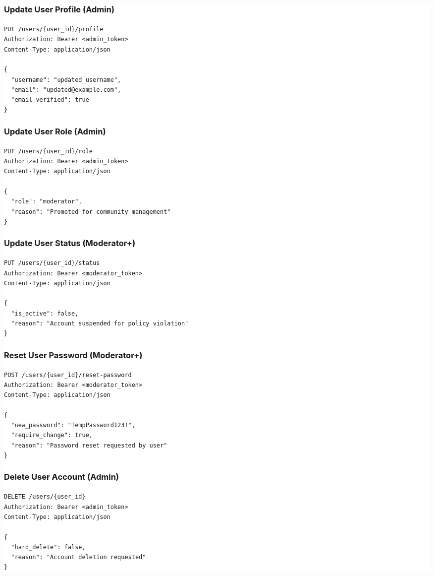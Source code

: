 ### Update User Profile (Admin)
```http
PUT /users/{user_id}/profile
Authorization: Bearer <admin_token>
Content-Type: application/json

{
  "username": "updated_username",
  "email": "updated@example.com",
  "email_verified": true
}
```

### Update User Role (Admin)
```http
PUT /users/{user_id}/role
Authorization: Bearer <admin_token>
Content-Type: application/json

{
  "role": "moderator",
  "reason": "Promoted for community management"
}
```

### Update User Status (Moderator+)
```http
PUT /users/{user_id}/status
Authorization: Bearer <moderator_token>
Content-Type: application/json

{
  "is_active": false,
  "reason": "Account suspended for policy violation"
}
```

### Reset User Password (Moderator+)
```http
POST /users/{user_id}/reset-password
Authorization: Bearer <moderator_token>
Content-Type: application/json

{
  "new_password": "TempPassword123!",
  "require_change": true,
  "reason": "Password reset requested by user"
}
```

### Delete User Account (Admin)
```http
DELETE /users/{user_id}
Authorization: Bearer <admin_token>
Content-Type: application/json

{
  "hard_delete": false,
  "reason": "Account deletion requested"
}
```
